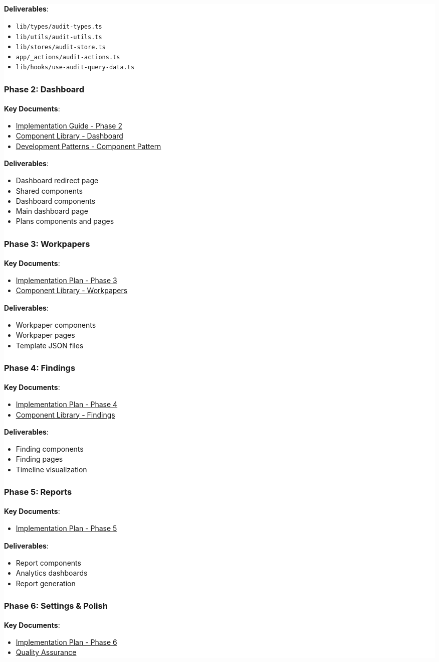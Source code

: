 **Deliverables**:
- `lib/types/audit-types.ts`
- `lib/utils/audit-utils.ts`
- `lib/stores/audit-store.ts`
- `app/_actions/audit-actions.ts`
- `lib/hooks/use-audit-query-data.ts`

### Phase 2: Dashboard
**Key Documents**:
- [Implementation Guide - Phase 2](./02-implementation-guide.md#phase-2-dashboard-implementation)
- [Component Library - Dashboard](./05-component-library.md#dashboard-components)
- [Development Patterns - Component Pattern](./03-development-patterns.md#pattern-3-consolidated-component-file)

**Deliverables**:
- Dashboard redirect page
- Shared components
- Dashboard components
- Main dashboard page
- Plans components and pages

### Phase 3: Workpapers
**Key Documents**:
- [Implementation Plan - Phase 3](./IMPLEMENTATION-PLAN.md#phase-3-workpapers-module-week-2-3)
- [Component Library - Workpapers](./05-component-library.md#workpaper-components)

**Deliverables**:
- Workpaper components
- Workpaper pages
- Template JSON files

### Phase 4: Findings
**Key Documents**:
- [Implementation Plan - Phase 4](./IMPLEMENTATION-PLAN.md#phase-4-findings-management-week-3-4)
- [Component Library - Findings](./05-component-library.md#finding-components)

**Deliverables**:
- Finding components
- Finding pages
- Timeline visualization

### Phase 5: Reports
**Key Documents**:
- [Implementation Plan - Phase 5](./IMPLEMENTATION-PLAN.md#phase-5-reports--analytics-week-4)

**Deliverables**:
- Report components
- Analytics dashboards
- Report generation

### Phase 6: Settings & Polish
**Key Documents**:
- [Implementation Plan - Phase 6](./IMPLEMENTATION-PLAN.md#phase-6-settings--polish-week-5)
- [Quality Assurance](./IMPLEMENTATION-PLAN.md#quality-assurance)
